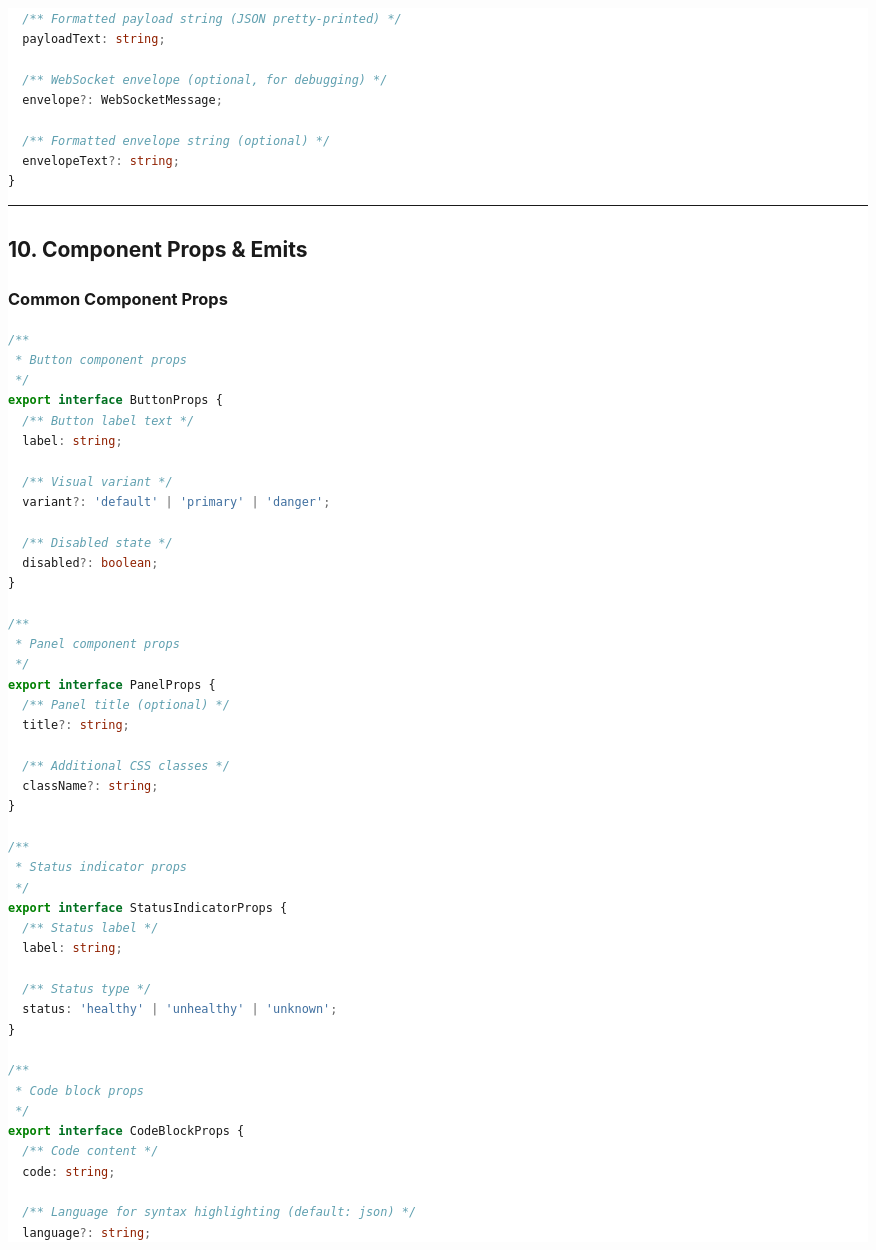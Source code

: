 ```typescript
  /** Formatted payload string (JSON pretty-printed) */
  payloadText: string;
  
  /** WebSocket envelope (optional, for debugging) */
  envelope?: WebSocketMessage;
  
  /** Formatted envelope string (optional) */
  envelopeText?: string;
}
```

---

## 10. Component Props & Emits

### Common Component Props

```typescript
/**
 * Button component props
 */
export interface ButtonProps {
  /** Button label text */
  label: string;
  
  /** Visual variant */
  variant?: 'default' | 'primary' | 'danger';
  
  /** Disabled state */
  disabled?: boolean;
}

/**
 * Panel component props
 */
export interface PanelProps {
  /** Panel title (optional) */
  title?: string;
  
  /** Additional CSS classes */
  className?: string;
}

/**
 * Status indicator props
 */
export interface StatusIndicatorProps {
  /** Status label */
  label: string;
  
  /** Status type */
  status: 'healthy' | 'unhealthy' | 'unknown';
}

/**
 * Code block props
 */
export interface CodeBlockProps {
  /** Code content */
  code: string;
  
  /** Language for syntax highlighting (default: json) */
  language?: string;
```